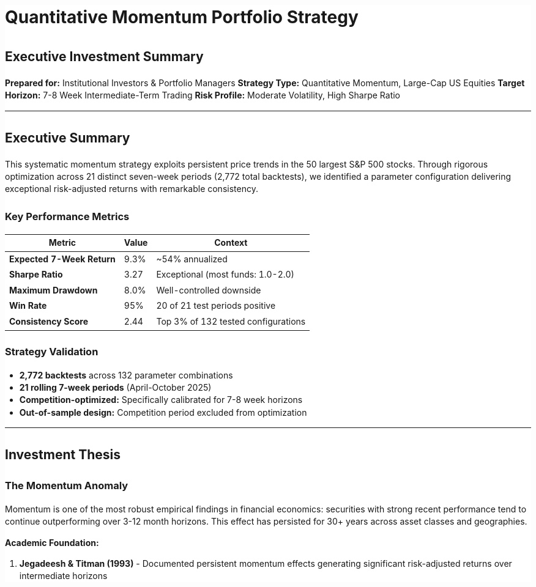 # Quantitative Momentum Portfolio Strategy
## Executive Investment Summary

**Prepared for:** Institutional Investors & Portfolio Managers
**Strategy Type:** Quantitative Momentum, Large-Cap US Equities
**Target Horizon:** 7-8 Week Intermediate-Term Trading
**Risk Profile:** Moderate Volatility, High Sharpe Ratio

---

## Executive Summary

This systematic momentum strategy exploits persistent price trends in the 50 largest S&P 500 stocks. Through rigorous optimization across 21 distinct seven-week periods (2,772 total backtests), we identified a parameter configuration delivering exceptional risk-adjusted returns with remarkable consistency.

### Key Performance Metrics

| Metric | Value | Context |
|--------|-------|---------|
| **Expected 7-Week Return** | 9.3% | ~54% annualized |
| **Sharpe Ratio** | 3.27 | Exceptional (most funds: 1.0-2.0) |
| **Maximum Drawdown** | 8.0% | Well-controlled downside |
| **Win Rate** | 95% | 20 of 21 test periods positive |
| **Consistency Score** | 2.44 | Top 3% of 132 tested configurations |

### Strategy Validation

- **2,772 backtests** across 132 parameter combinations
- **21 rolling 7-week periods** (April-October 2025)
- **Competition-optimized:** Specifically calibrated for 7-8 week horizons
- **Out-of-sample design:** Competition period excluded from optimization

---

## Investment Thesis

### The Momentum Anomaly

Momentum is one of the most robust empirical findings in financial economics: securities with strong recent performance tend to continue outperforming over 3-12 month horizons. This effect has persisted for 30+ years across asset classes and geographies.

**Academic Foundation:**

1. **Jegadeesh & Titman (1993)** - Documented persistent momentum effects generating significant risk-adjusted returns over intermediate horizons

